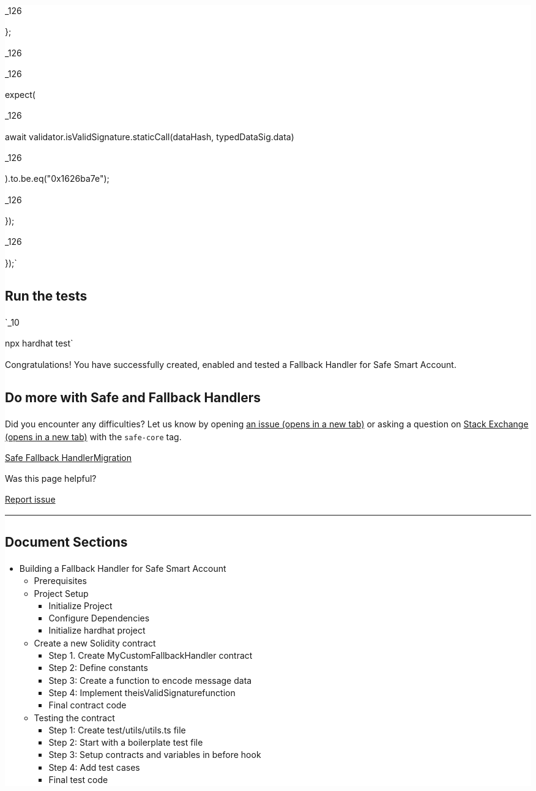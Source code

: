 _126

};

_126

_126

expect(

_126

await validator.isValidSignature.staticCall(dataHash, typedDataSig.data)

_126

).to.be.eq("0x1626ba7e");

_126

});

_126

});`

## Run the tests

`_10

npx hardhat test`

Congratulations! You have successfully created, enabled and tested a Fallback Handler for Safe Smart Account.

## Do more with Safe and Fallback Handlers

Did you encounter any difficulties? Let us know by opening [an issue (opens in a new tab)](https://github.com/5afe/safe-guard-tutorial/issues/new) or asking a question on [Stack Exchange (opens in a new tab)](https://ethereum.stackexchange.com/questions/tagged/safe-core) with the `safe-core` tag.

[Safe Fallback Handler](/advanced/smart-account-fallback-handler "Safe Fallback Handler")[Migration](/advanced/smart-account-migration "Migration")

Was this page helpful?

[Report issue](https://github.com/safe-global/safe-docs/issues/new?assignees=&labels=nextra-feedback&projects=&template=nextra-feedback.yml&title=%5BFeedback%5D+)

---

## Document Sections

- Building a Fallback Handler for Safe Smart Account
  - Prerequisites
  - Project Setup
    - Initialize Project
    - Configure Dependencies
    - Initialize hardhat project
  - Create a new Solidity contract
    - Step 1. Create MyCustomFallbackHandler contract
    - Step 2: Define constants
    - Step 3: Create a function to encode message data
    - Step 4: Implement theisValidSignaturefunction
    - Final contract code
  - Testing the contract
    - Step 1: Create test/utils/utils.ts file
    - Step 2: Start with a boilerplate test file
    - Step 3: Setup contracts and variables in before hook
    - Step 4: Add test cases
    - Final test code